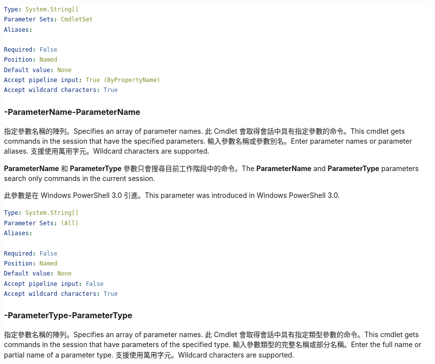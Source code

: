 ```yaml
Type: System.String[]
Parameter Sets: CmdletSet
Aliases:

Required: False
Position: Named
Default value: None
Accept pipeline input: True (ByPropertyName)
Accept wildcard characters: True
```

### <span data-ttu-id="dabce-254">-ParameterName</span><span class="sxs-lookup"><span data-stu-id="dabce-254">-ParameterName</span></span>

<span data-ttu-id="dabce-255">指定參數名稱的陣列。</span><span class="sxs-lookup"><span data-stu-id="dabce-255">Specifies an array of parameter names.</span></span> <span data-ttu-id="dabce-256">此 Cmdlet 會取得會話中具有指定參數的命令。</span><span class="sxs-lookup"><span data-stu-id="dabce-256">This cmdlet gets commands in the session that have the specified parameters.</span></span> <span data-ttu-id="dabce-257">輸入參數名稱或參數別名。</span><span class="sxs-lookup"><span data-stu-id="dabce-257">Enter parameter names or parameter aliases.</span></span> <span data-ttu-id="dabce-258">支援使用萬用字元。</span><span class="sxs-lookup"><span data-stu-id="dabce-258">Wildcard characters are supported.</span></span>

<span data-ttu-id="dabce-259">**ParameterName** 和 **ParameterType** 參數只會搜尋目前工作階段中的命令。</span><span class="sxs-lookup"><span data-stu-id="dabce-259">The **ParameterName** and **ParameterType** parameters search only commands in the current session.</span></span>

<span data-ttu-id="dabce-260">此參數是在 Windows PowerShell 3.0 引進。</span><span class="sxs-lookup"><span data-stu-id="dabce-260">This parameter was introduced in Windows PowerShell 3.0.</span></span>

```yaml
Type: System.String[]
Parameter Sets: (All)
Aliases:

Required: False
Position: Named
Default value: None
Accept pipeline input: False
Accept wildcard characters: True
```

### <span data-ttu-id="dabce-261">-ParameterType</span><span class="sxs-lookup"><span data-stu-id="dabce-261">-ParameterType</span></span>

<span data-ttu-id="dabce-262">指定參數名稱的陣列。</span><span class="sxs-lookup"><span data-stu-id="dabce-262">Specifies an array of parameter names.</span></span> <span data-ttu-id="dabce-263">此 Cmdlet 會取得會話中具有指定類型參數的命令。</span><span class="sxs-lookup"><span data-stu-id="dabce-263">This cmdlet gets commands in the session that have parameters of the specified type.</span></span> <span data-ttu-id="dabce-264">輸入參數類型的完整名稱或部分名稱。</span><span class="sxs-lookup"><span data-stu-id="dabce-264">Enter the full name or partial name of a parameter type.</span></span> <span data-ttu-id="dabce-265">支援使用萬用字元。</span><span class="sxs-lookup"><span data-stu-id="dabce-265">Wildcard characters are supported.</span></span>
